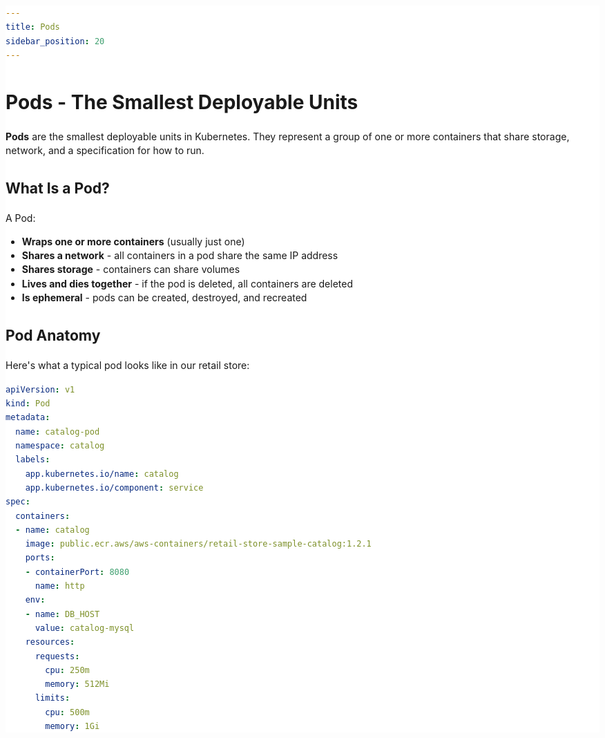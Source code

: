 ```yaml
---
title: Pods
sidebar_position: 20
---
```


# Pods - The Smallest Deployable Units

**Pods** are the smallest deployable units in Kubernetes. They represent a group of one or more containers that share storage, network, and a specification for how to run.

## What Is a Pod?

A Pod:
- **Wraps one or more containers** (usually just one)
- **Shares a network** - all containers in a pod share the same IP address
- **Shares storage** - containers can share volumes
- **Lives and dies together** - if the pod is deleted, all containers are deleted
- **Is ephemeral** - pods can be created, destroyed, and recreated

## Pod Anatomy

Here's what a typical pod looks like in our retail store:

```yaml
apiVersion: v1
kind: Pod
metadata:
  name: catalog-pod
  namespace: catalog
  labels:
    app.kubernetes.io/name: catalog
    app.kubernetes.io/component: service
spec:
  containers:
  - name: catalog
    image: public.ecr.aws/aws-containers/retail-store-sample-catalog:1.2.1
    ports:
    - containerPort: 8080
      name: http
    env:
    - name: DB_HOST
      value: catalog-mysql
    resources:
      requests:
        cpu: 250m
        memory: 512Mi
      limits:
        cpu: 500m
        memory: 1Gi
```
